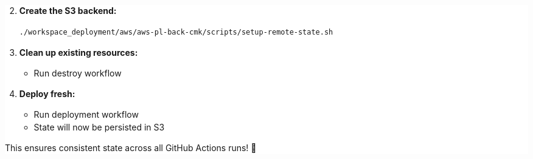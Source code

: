 2. **Create the S3 backend:**
   ```bash
   ./workspace_deployment/aws/aws-pl-back-cmk/scripts/setup-remote-state.sh
   ```

3. **Clean up existing resources:**
   - Run destroy workflow

4. **Deploy fresh:**
   - Run deployment workflow
   - State will now be persisted in S3

This ensures consistent state across all GitHub Actions runs! 🚀

